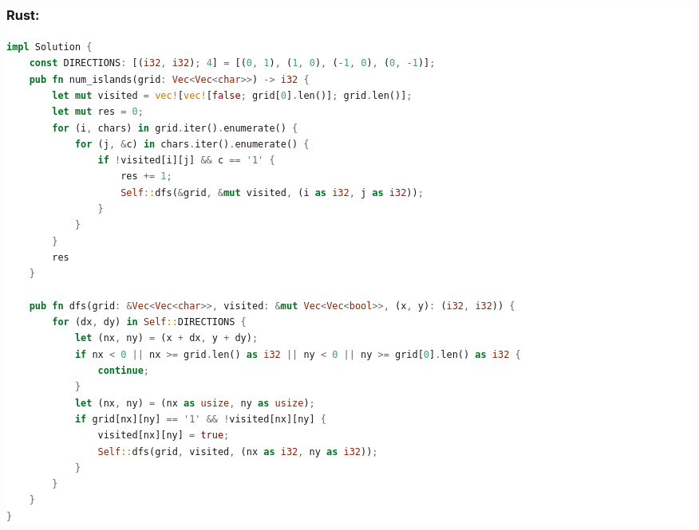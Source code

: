 ### Rust:

```rust
impl Solution {
    const DIRECTIONS: [(i32, i32); 4] = [(0, 1), (1, 0), (-1, 0), (0, -1)];
    pub fn num_islands(grid: Vec<Vec<char>>) -> i32 {
        let mut visited = vec![vec![false; grid[0].len()]; grid.len()];
        let mut res = 0;
        for (i, chars) in grid.iter().enumerate() {
            for (j, &c) in chars.iter().enumerate() {
                if !visited[i][j] && c == '1' {
                    res += 1;
                    Self::dfs(&grid, &mut visited, (i as i32, j as i32));
                }
            }
        }
        res
    }

    pub fn dfs(grid: &Vec<Vec<char>>, visited: &mut Vec<Vec<bool>>, (x, y): (i32, i32)) {
        for (dx, dy) in Self::DIRECTIONS {
            let (nx, ny) = (x + dx, y + dy);
            if nx < 0 || nx >= grid.len() as i32 || ny < 0 || ny >= grid[0].len() as i32 {
                continue;
            }
            let (nx, ny) = (nx as usize, ny as usize);
            if grid[nx][ny] == '1' && !visited[nx][ny] {
                visited[nx][ny] = true;
                Self::dfs(grid, visited, (nx as i32, ny as i32));
            }
        }
    }
}
```